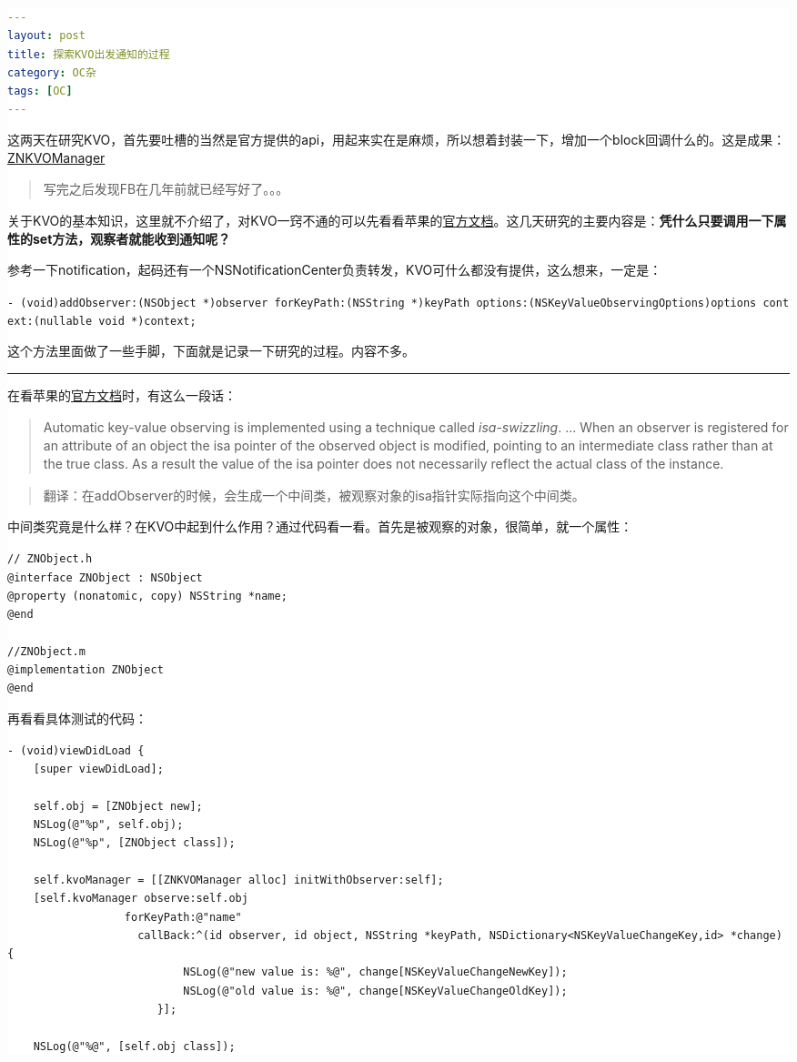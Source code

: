 ```yaml
---
layout: post
title: 探索KVO出发通知的过程
category: OC杂
tags: [OC]
---
```


这两天在研究KVO，首先要吐槽的当然是官方提供的api，用起来实在是麻烦，所以想着封装一下，增加一个block回调什么的。这是成果：[ZNKVOManager](https://github.com/HavenZhu/ZNKVOManager)

>写完之后发现FB在几年前就已经写好了。。。

关于KVO的基本知识，这里就不介绍了，对KVO一窍不通的可以先看看苹果的[官方文档](https://developer.apple.com/library/content/documentation/Cocoa/Conceptual/KeyValueObserving/KeyValueObserving.html#//apple_ref/doc/uid/10000177-BCICJDHA)。这几天研究的主要内容是：**凭什么只要调用一下属性的set方法，观察者就能收到通知呢？**

参考一下notification，起码还有一个NSNotificationCenter负责转发，KVO可什么都没有提供，这么想来，一定是：
```
- (void)addObserver:(NSObject *)observer forKeyPath:(NSString *)keyPath options:(NSKeyValueObservingOptions)options context:(nullable void *)context;
```
这个方法里面做了一些手脚，下面就是记录一下研究的过程。内容不多。

***

在看苹果的[官方文档](https://developer.apple.com/library/content/documentation/Cocoa/Conceptual/KeyValueObserving/Articles/KVOImplementation.html#//apple_ref/doc/uid/20002307-BAJEAIEE)时，有这么一段话：
>Automatic key-value observing is implemented using a technique called *isa-swizzling*.
...
When an observer is registered for an attribute of an object the isa pointer of the observed object is modified, pointing to an intermediate class rather than at the true class. As a result the value of the isa pointer does not necessarily reflect the actual class of the instance.

>翻译：在addObserver的时候，会生成一个中间类，被观察对象的isa指针实际指向这个中间类。

中间类究竟是什么样？在KVO中起到什么作用？通过代码看一看。首先是被观察的对象，很简单，就一个属性：

```
// ZNObject.h
@interface ZNObject : NSObject
@property (nonatomic, copy) NSString *name;
@end

//ZNObject.m
@implementation ZNObject
@end
```

再看看具体测试的代码：
```
- (void)viewDidLoad {
    [super viewDidLoad];
    
    self.obj = [ZNObject new];
    NSLog(@"%p", self.obj);
    NSLog(@"%p", [ZNObject class]);

    self.kvoManager = [[ZNKVOManager alloc] initWithObserver:self];
    [self.kvoManager observe:self.obj
                  forKeyPath:@"name"
                    callBack:^(id observer, id object, NSString *keyPath, NSDictionary<NSKeyValueChangeKey,id> *change) {
                           NSLog(@"new value is: %@", change[NSKeyValueChangeNewKey]);
                           NSLog(@"old value is: %@", change[NSKeyValueChangeOldKey]);
                       }];

    NSLog(@"%@", [self.obj class]);
```